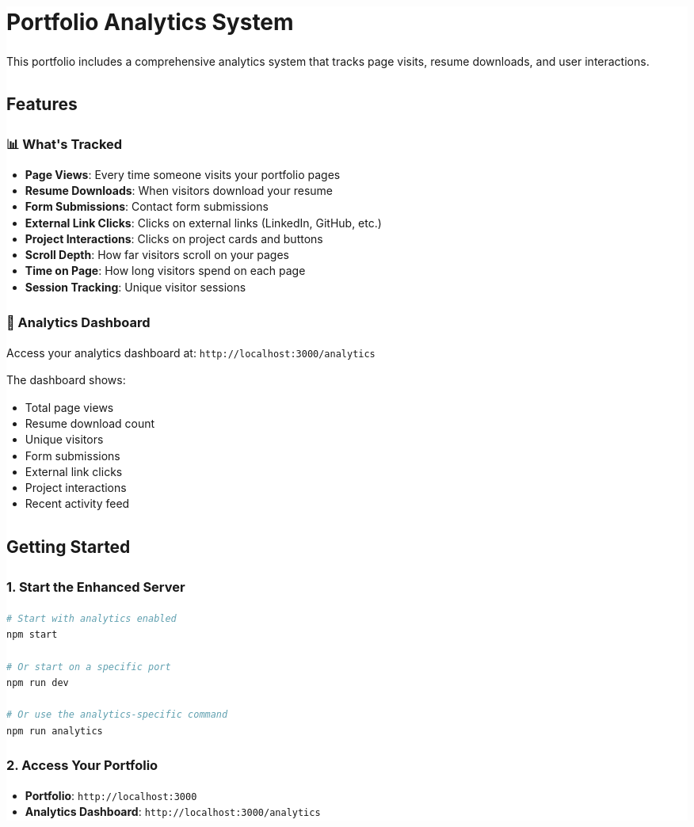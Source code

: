 # Portfolio Analytics System

This portfolio includes a comprehensive analytics system that tracks page visits, resume downloads, and user interactions.

## Features

### 📊 What's Tracked

- **Page Views**: Every time someone visits your portfolio pages
- **Resume Downloads**: When visitors download your resume
- **Form Submissions**: Contact form submissions
- **External Link Clicks**: Clicks on external links (LinkedIn, GitHub, etc.)
- **Project Interactions**: Clicks on project cards and buttons
- **Scroll Depth**: How far visitors scroll on your pages
- **Time on Page**: How long visitors spend on each page
- **Session Tracking**: Unique visitor sessions

### 🎯 Analytics Dashboard

Access your analytics dashboard at: `http://localhost:3000/analytics`

The dashboard shows:
- Total page views
- Resume download count
- Unique visitors
- Form submissions
- External link clicks
- Project interactions
- Recent activity feed

## Getting Started

### 1. Start the Enhanced Server

```bash
# Start with analytics enabled
npm start

# Or start on a specific port
npm run dev

# Or use the analytics-specific command
npm run analytics
```

### 2. Access Your Portfolio

- **Portfolio**: `http://localhost:3000`
- **Analytics Dashboard**: `http://localhost:3000/analytics`
